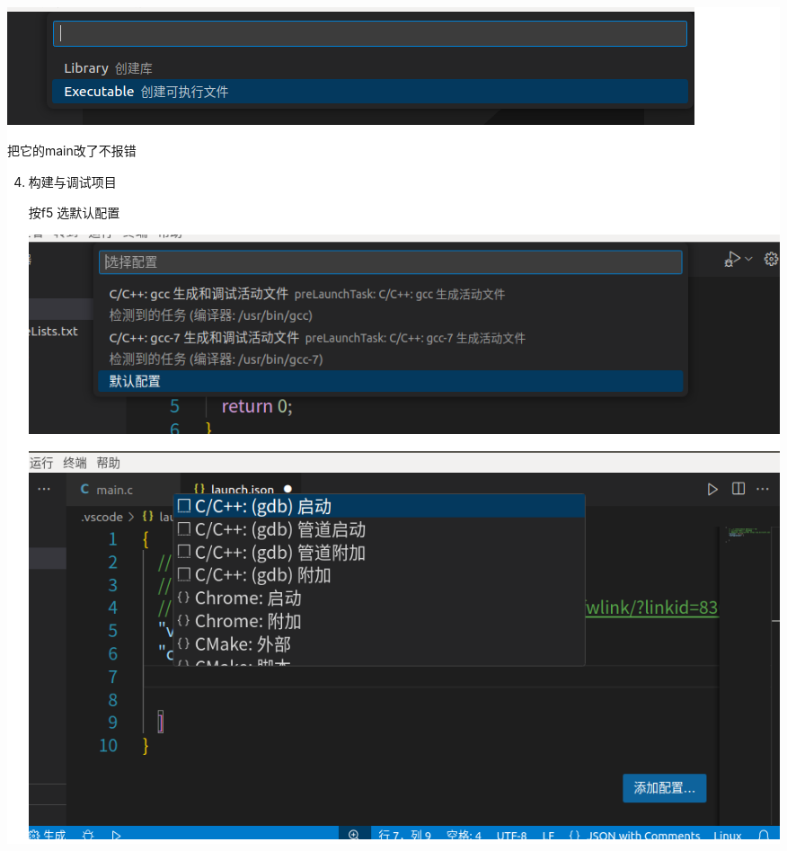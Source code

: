    ![image-20240316160214429](images/image-20240316160214429.png) 

   把它的main改了不报错

4. 构建与调试项目

   按f5  选默认配置

   ![image-20240316160442103](images/image-20240316160442103.png)

   ![image-20240316160523703](images/image-20240316160523703.png)
